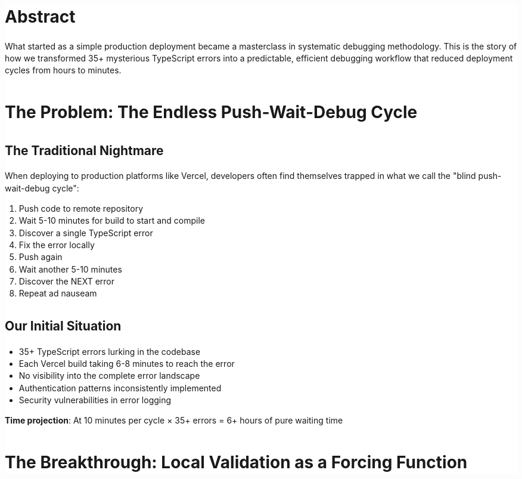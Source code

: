 

<a id="orgc6854f9"></a>

# Abstract

What started as a simple production deployment became a masterclass in 
systematic debugging methodology. This is the story of how we transformed 
35+ mysterious TypeScript errors into a predictable, efficient debugging 
workflow that reduced deployment cycles from hours to minutes.


<a id="org995238d"></a>

# The Problem: The Endless Push-Wait-Debug Cycle


<a id="orgedde11b"></a>

## The Traditional Nightmare

When deploying to production platforms like Vercel, developers often find 
themselves trapped in what we call the "blind push-wait-debug cycle":

1.  Push code to remote repository
2.  Wait 5-10 minutes for build to start and compile
3.  Discover a single TypeScript error
4.  Fix the error locally
5.  Push again
6.  Wait another 5-10 minutes
7.  Discover the NEXT error
8.  Repeat ad nauseam


<a id="org92ae5c1"></a>

## Our Initial Situation

-   35+ TypeScript errors lurking in the codebase
-   Each Vercel build taking 6-8 minutes to reach the error
-   No visibility into the complete error landscape
-   Authentication patterns inconsistently implemented
-   Security vulnerabilities in error logging

**Time projection**: At 10 minutes per cycle × 35+ errors = 6+ hours of 
pure waiting time


<a id="org32819d3"></a>

# The Breakthrough: Local Validation as a Forcing Function


<a id="org8d028f4"></a>
